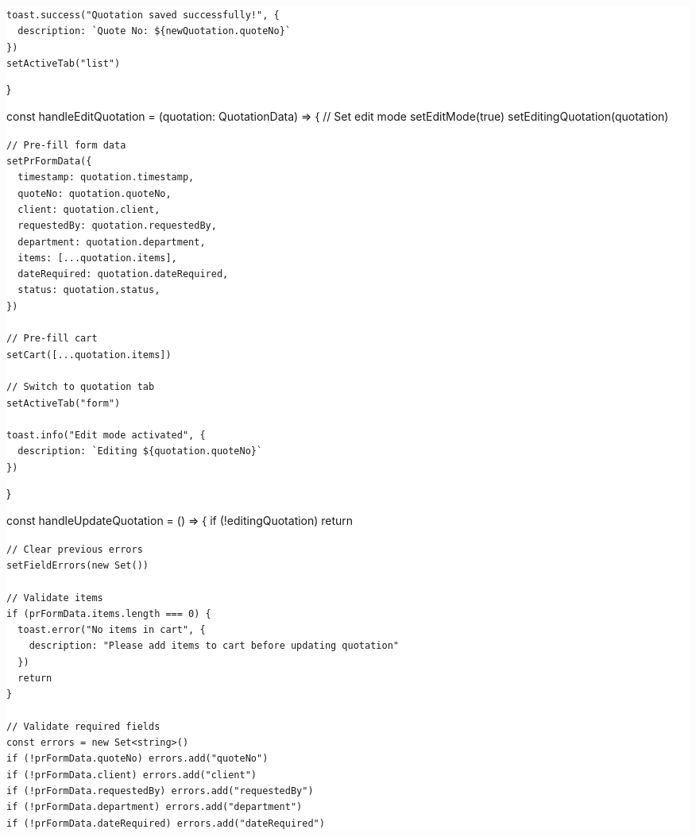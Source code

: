     toast.success("Quotation saved successfully!", {
      description: `Quote No: ${newQuotation.quoteNo}`
    })
    setActiveTab("list")
  }

  const handleEditQuotation = (quotation: QuotationData) => {
    // Set edit mode
    setEditMode(true)
    setEditingQuotation(quotation)

    // Pre-fill form data
    setPrFormData({
      timestamp: quotation.timestamp,
      quoteNo: quotation.quoteNo,
      client: quotation.client,
      requestedBy: quotation.requestedBy,
      department: quotation.department,
      items: [...quotation.items],
      dateRequired: quotation.dateRequired,
      status: quotation.status,
    })

    // Pre-fill cart
    setCart([...quotation.items])

    // Switch to quotation tab
    setActiveTab("form")

    toast.info("Edit mode activated", {
      description: `Editing ${quotation.quoteNo}`
    })
  }

  const handleUpdateQuotation = () => {
    if (!editingQuotation) return

    // Clear previous errors
    setFieldErrors(new Set())

    // Validate items
    if (prFormData.items.length === 0) {
      toast.error("No items in cart", {
        description: "Please add items to cart before updating quotation"
      })
      return
    }

    // Validate required fields
    const errors = new Set<string>()
    if (!prFormData.quoteNo) errors.add("quoteNo")
    if (!prFormData.client) errors.add("client")
    if (!prFormData.requestedBy) errors.add("requestedBy")
    if (!prFormData.department) errors.add("department")
    if (!prFormData.dateRequired) errors.add("dateRequired")

